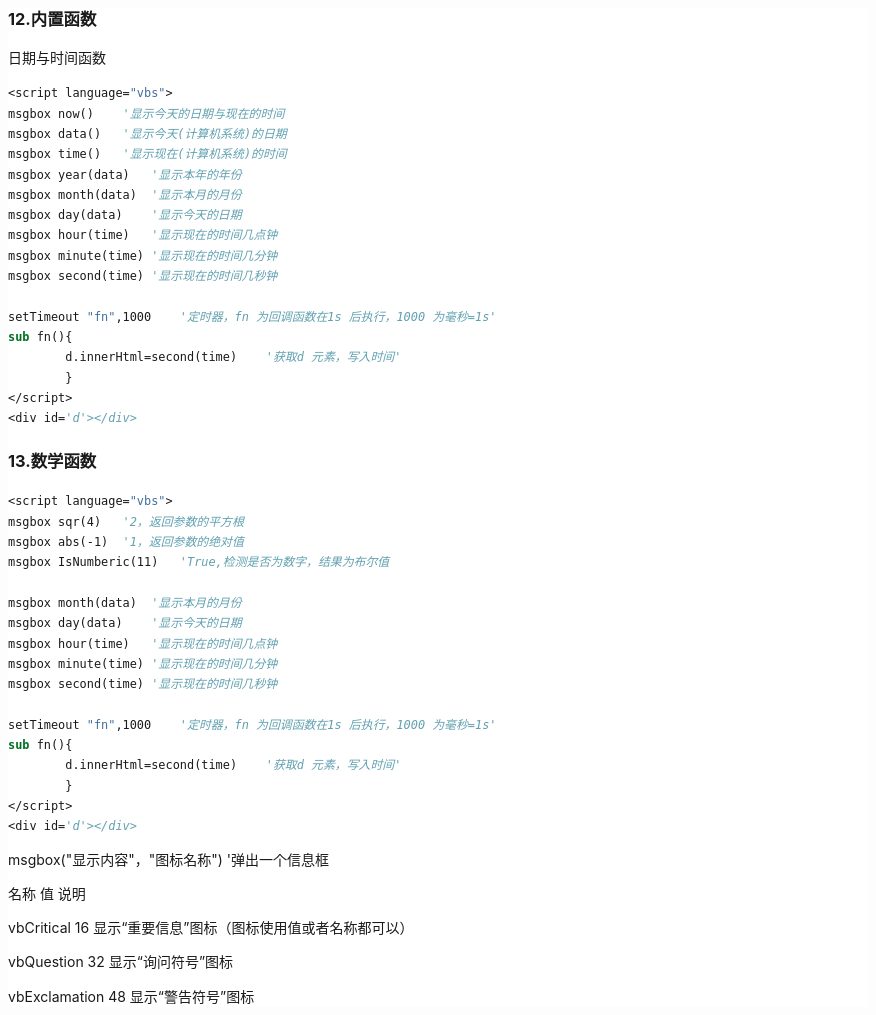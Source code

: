 ### 12.内置函数

日期与时间函数

```vb
<script language="vbs">	
msgbox now()	'显示今天的日期与现在的时间
msgbox data()	'显示今天(计算机系统)的日期
msgbox time()	'显示现在(计算机系统)的时间
msgbox year(data)	'显示本年的年份
msgbox month(data)	'显示本月的月份
msgbox day(data)	'显示今天的日期
msgbox hour(time)	'显示现在的时间几点钟
msgbox minute(time)	'显示现在的时间几分钟
msgbox second(time)	'显示现在的时间几秒钟

setTimeout "fn",1000	'定时器，fn 为回调函数在1s 后执行，1000 为毫秒=1s'
sub fn(){
        d.innerHtml=second(time)	'获取d 元素，写入时间'
        }
</script>
<div id='d'></div>
```

### 13.数学函数

```vb
<script language="vbs">	
msgbox sqr(4)	'2，返回参数的平方根
msgbox abs(-1)	'1，返回参数的绝对值
msgbox IsNumberic(11)	'True,检测是否为数字，结果为布尔值

msgbox month(data)	'显示本月的月份
msgbox day(data)	'显示今天的日期
msgbox hour(time)	'显示现在的时间几点钟
msgbox minute(time)	'显示现在的时间几分钟
msgbox second(time)	'显示现在的时间几秒钟

setTimeout "fn",1000	'定时器，fn 为回调函数在1s 后执行，1000 为毫秒=1s'
sub fn(){
        d.innerHtml=second(time)	'获取d 元素，写入时间'
        }
</script>
<div id='d'></div>
```

msgbox("显示内容"，"图标名称")	'弹出一个信息框

名称 					值								说明

vbCritical			16					显示“重要信息”图标（图标使用值或者名称都可以）

vbQuestion		32					显示“询问符号”图标

vbExclamation	48					显示“警告符号”图标
